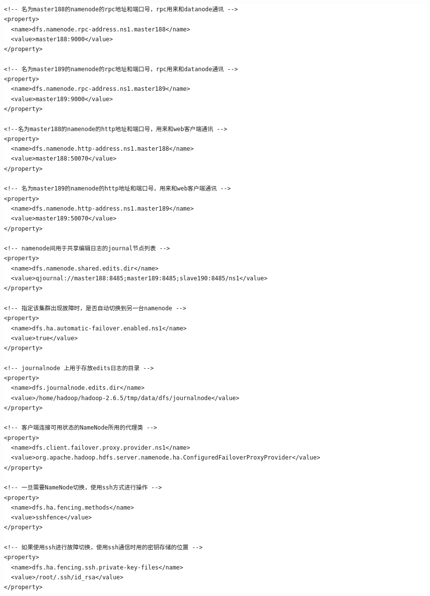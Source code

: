 	<!-- 名为master188的namenode的rpc地址和端口号，rpc用来和datanode通讯 -->
	<property>
	  <name>dfs.namenode.rpc-address.ns1.master188</name>
	  <value>master188:9000</value>
	</property>

	<!-- 名为master189的namenode的rpc地址和端口号，rpc用来和datanode通讯 -->
	<property>
	  <name>dfs.namenode.rpc-address.ns1.master189</name>
	  <value>master189:9000</value>
	</property>

	<!--名为master188的namenode的http地址和端口号，用来和web客户端通讯 -->
	<property>
	  <name>dfs.namenode.http-address.ns1.master188</name>
	  <value>master188:50070</value>
	</property>

	<!-- 名为master189的namenode的http地址和端口号，用来和web客户端通讯 -->
	<property>
	  <name>dfs.namenode.http-address.ns1.master189</name>
	  <value>master189:50070</value>
	</property>

	<!-- namenode间用于共享编辑日志的journal节点列表 -->
	<property>
	  <name>dfs.namenode.shared.edits.dir</name>
	  <value>qjournal://master188:8485;master189:8485;slave190:8485/ns1</value>
	</property>

	<!-- 指定该集群出现故障时，是否自动切换到另一台namenode -->
	<property>
	  <name>dfs.ha.automatic-failover.enabled.ns1</name>
	  <value>true</value>
	</property>

	<!-- journalnode 上用于存放edits日志的目录 -->
	<property>
	  <name>dfs.journalnode.edits.dir</name>
	  <value>/home/hadoop/hadoop-2.6.5/tmp/data/dfs/journalnode</value>
	</property>

	<!-- 客户端连接可用状态的NameNode所用的代理类 -->
	<property>
	  <name>dfs.client.failover.proxy.provider.ns1</name>
	  <value>org.apache.hadoop.hdfs.server.namenode.ha.ConfiguredFailoverProxyProvider</value>
	</property>

	<!-- 一旦需要NameNode切换，使用ssh方式进行操作 -->
	<property>
	  <name>dfs.ha.fencing.methods</name>
	  <value>sshfence</value>
	</property>

	<!-- 如果使用ssh进行故障切换，使用ssh通信时用的密钥存储的位置 -->
	<property>
	  <name>dfs.ha.fencing.ssh.private-key-files</name>
	  <value>/root/.ssh/id_rsa</value>
	</property>
